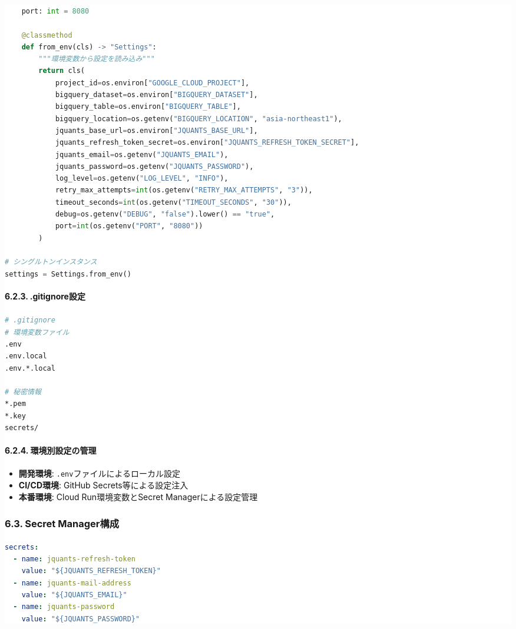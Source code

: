 ```python
    port: int = 8080
    
    @classmethod
    def from_env(cls) -> "Settings":
        """環境変数から設定を読み込み"""
        return cls(
            project_id=os.environ["GOOGLE_CLOUD_PROJECT"],
            bigquery_dataset=os.environ["BIGQUERY_DATASET"],
            bigquery_table=os.environ["BIGQUERY_TABLE"],
            bigquery_location=os.getenv("BIGQUERY_LOCATION", "asia-northeast1"),
            jquants_base_url=os.environ["JQUANTS_BASE_URL"],
            jquants_refresh_token_secret=os.environ["JQUANTS_REFRESH_TOKEN_SECRET"],
            jquants_email=os.getenv("JQUANTS_EMAIL"),
            jquants_password=os.getenv("JQUANTS_PASSWORD"),
            log_level=os.getenv("LOG_LEVEL", "INFO"),
            retry_max_attempts=int(os.getenv("RETRY_MAX_ATTEMPTS", "3")),
            timeout_seconds=int(os.getenv("TIMEOUT_SECONDS", "30")),
            debug=os.getenv("DEBUG", "false").lower() == "true",
            port=int(os.getenv("PORT", "8080"))
        )

# シングルトンインスタンス
settings = Settings.from_env()
```

#### 6.2.3. .gitignore設定

```bash
# .gitignore
# 環境変数ファイル
.env
.env.local
.env.*.local

# 秘密情報
*.pem
*.key
secrets/
```

#### 6.2.4. 環境別設定の管理

- **開発環境**: `.env`ファイルによるローカル設定
- **CI/CD環境**: GitHub Secrets等による設定注入
- **本番環境**: Cloud Run環境変数とSecret Managerによる設定管理

### 6.3. Secret Manager構成

```yaml
secrets:
  - name: jquants-refresh-token
    value: "${JQUANTS_REFRESH_TOKEN}"
  - name: jquants-mail-address
    value: "${JQUANTS_EMAIL}"
  - name: jquants-password
    value: "${JQUANTS_PASSWORD}"
```
